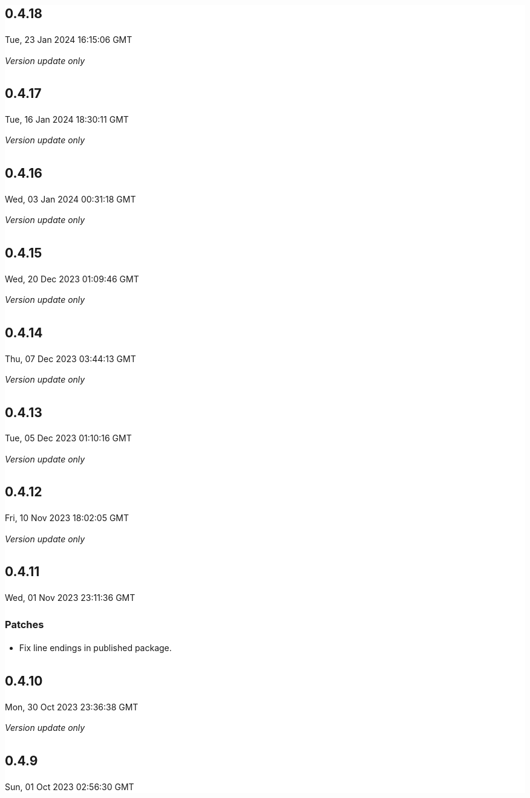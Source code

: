## 0.4.18
Tue, 23 Jan 2024 16:15:06 GMT

_Version update only_

## 0.4.17
Tue, 16 Jan 2024 18:30:11 GMT

_Version update only_

## 0.4.16
Wed, 03 Jan 2024 00:31:18 GMT

_Version update only_

## 0.4.15
Wed, 20 Dec 2023 01:09:46 GMT

_Version update only_

## 0.4.14
Thu, 07 Dec 2023 03:44:13 GMT

_Version update only_

## 0.4.13
Tue, 05 Dec 2023 01:10:16 GMT

_Version update only_

## 0.4.12
Fri, 10 Nov 2023 18:02:05 GMT

_Version update only_

## 0.4.11
Wed, 01 Nov 2023 23:11:36 GMT

### Patches

- Fix line endings in published package.

## 0.4.10
Mon, 30 Oct 2023 23:36:38 GMT

_Version update only_

## 0.4.9
Sun, 01 Oct 2023 02:56:30 GMT
